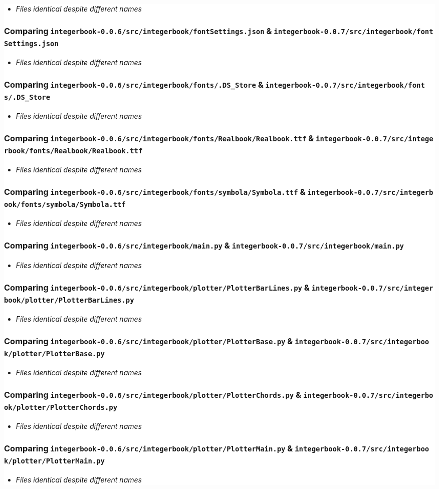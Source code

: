  * *Files identical despite different names*

### Comparing `integerbook-0.0.6/src/integerbook/fontSettings.json` & `integerbook-0.0.7/src/integerbook/fontSettings.json`

 * *Files identical despite different names*

### Comparing `integerbook-0.0.6/src/integerbook/fonts/.DS_Store` & `integerbook-0.0.7/src/integerbook/fonts/.DS_Store`

 * *Files identical despite different names*

### Comparing `integerbook-0.0.6/src/integerbook/fonts/Realbook/Realbook.ttf` & `integerbook-0.0.7/src/integerbook/fonts/Realbook/Realbook.ttf`

 * *Files identical despite different names*

### Comparing `integerbook-0.0.6/src/integerbook/fonts/symbola/Symbola.ttf` & `integerbook-0.0.7/src/integerbook/fonts/symbola/Symbola.ttf`

 * *Files identical despite different names*

### Comparing `integerbook-0.0.6/src/integerbook/main.py` & `integerbook-0.0.7/src/integerbook/main.py`

 * *Files identical despite different names*

### Comparing `integerbook-0.0.6/src/integerbook/plotter/PlotterBarLines.py` & `integerbook-0.0.7/src/integerbook/plotter/PlotterBarLines.py`

 * *Files identical despite different names*

### Comparing `integerbook-0.0.6/src/integerbook/plotter/PlotterBase.py` & `integerbook-0.0.7/src/integerbook/plotter/PlotterBase.py`

 * *Files identical despite different names*

### Comparing `integerbook-0.0.6/src/integerbook/plotter/PlotterChords.py` & `integerbook-0.0.7/src/integerbook/plotter/PlotterChords.py`

 * *Files identical despite different names*

### Comparing `integerbook-0.0.6/src/integerbook/plotter/PlotterMain.py` & `integerbook-0.0.7/src/integerbook/plotter/PlotterMain.py`

 * *Files identical despite different names*
